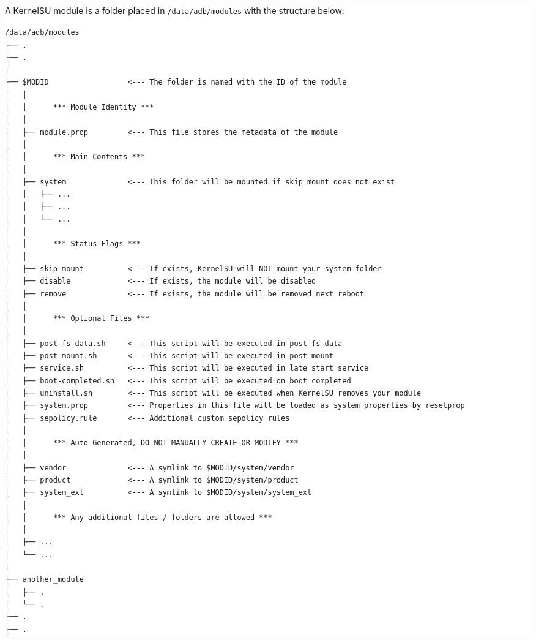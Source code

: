 A KernelSU module is a folder placed in `/data/adb/modules` with the structure below:

```txt
/data/adb/modules
├── .
├── .
|
├── $MODID                  <--- The folder is named with the ID of the module
│   │
│   │      *** Module Identity ***
│   │
│   ├── module.prop         <--- This file stores the metadata of the module
│   │
│   │      *** Main Contents ***
│   │
│   ├── system              <--- This folder will be mounted if skip_mount does not exist
│   │   ├── ...
│   │   ├── ...
│   │   └── ...
│   │
│   │      *** Status Flags ***
│   │
│   ├── skip_mount          <--- If exists, KernelSU will NOT mount your system folder
│   ├── disable             <--- If exists, the module will be disabled
│   ├── remove              <--- If exists, the module will be removed next reboot
│   │
│   │      *** Optional Files ***
│   │
│   ├── post-fs-data.sh     <--- This script will be executed in post-fs-data
│   ├── post-mount.sh       <--- This script will be executed in post-mount
│   ├── service.sh          <--- This script will be executed in late_start service
│   ├── boot-completed.sh   <--- This script will be executed on boot completed
|   ├── uninstall.sh        <--- This script will be executed when KernelSU removes your module
│   ├── system.prop         <--- Properties in this file will be loaded as system properties by resetprop
│   ├── sepolicy.rule       <--- Additional custom sepolicy rules
│   │
│   │      *** Auto Generated, DO NOT MANUALLY CREATE OR MODIFY ***
│   │
│   ├── vendor              <--- A symlink to $MODID/system/vendor
│   ├── product             <--- A symlink to $MODID/system/product
│   ├── system_ext          <--- A symlink to $MODID/system/system_ext
│   │
│   │      *** Any additional files / folders are allowed ***
│   │
│   ├── ...
│   └── ...
|
├── another_module
│   ├── .
│   └── .
├── .
├── .
```
